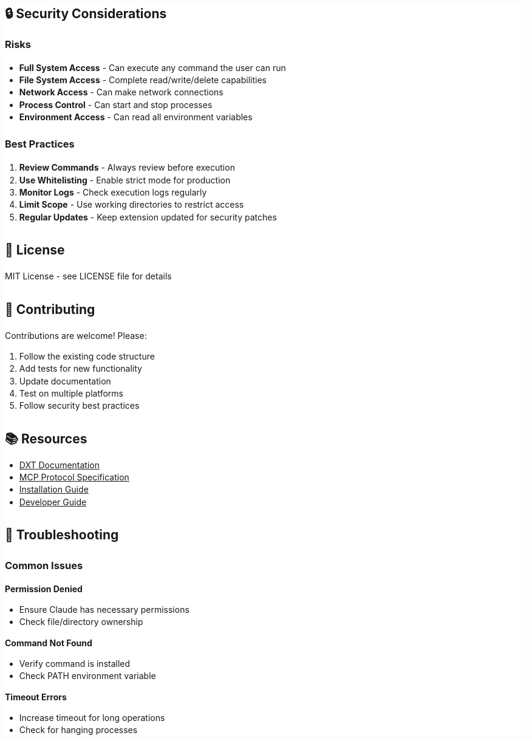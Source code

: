 ## 🔒 Security Considerations

### Risks
- **Full System Access** - Can execute any command the user can run
- **File System Access** - Complete read/write/delete capabilities
- **Network Access** - Can make network connections
- **Process Control** - Can start and stop processes
- **Environment Access** - Can read all environment variables

### Best Practices
1. **Review Commands** - Always review before execution
2. **Use Whitelisting** - Enable strict mode for production
3. **Monitor Logs** - Check execution logs regularly
4. **Limit Scope** - Use working directories to restrict access
5. **Regular Updates** - Keep extension updated for security patches

## 📝 License

MIT License - see LICENSE file for details

## 🤝 Contributing

Contributions are welcome! Please:
1. Follow the existing code structure
2. Add tests for new functionality
3. Update documentation
4. Test on multiple platforms
5. Follow security best practices

## 📚 Resources

- [DXT Documentation](https://github.com/anthropics/dxt)
- [MCP Protocol Specification](https://modelcontextprotocol.io)
- [Installation Guide](INSTALL.md)
- [Developer Guide](DEVELOPER.md)

## 🐛 Troubleshooting

### Common Issues

**Permission Denied**
- Ensure Claude has necessary permissions
- Check file/directory ownership

**Command Not Found**
- Verify command is installed
- Check PATH environment variable

**Timeout Errors**
- Increase timeout for long operations
- Check for hanging processes
